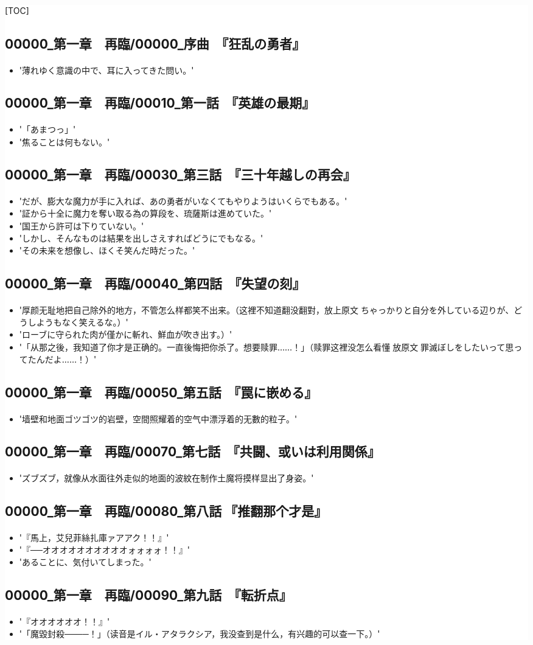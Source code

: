 # 

[TOC]

## 00000_第一章　再臨/00000_序曲　『狂乱の勇者』

- '薄れゆく意識の中で、耳に入ってきた問い。'


## 00000_第一章　再臨/00010_第一話　『英雄の最期』

- '「あまつっ」'
- '焦ることは何もない。'


## 00000_第一章　再臨/00030_第三話　『三十年越しの再会』

- 'だが、膨大な魔力が手に入れば、あの勇者がいなくてもやりようはいくらでもある。'
- '証から十全に魔力を奪い取る為の算段を、琉薩斯は進めていた。'
- '国王から許可は下りていない。'
- 'しかし、そんなものは結果を出しさえすればどうにでもなる。'
- 'その未来を想像し、ほくそ笑んだ時だった。'


## 00000_第一章　再臨/00040_第四話　『失望の刻』

- '厚颜无耻地把自己除外的地方，不管怎么样都笑不出来。（这裡不知道翻没翻對，放上原文 ちゃっかりと自分を外している辺りが、どうしようもなく笑えるな。）'
- 'ローブに守られた肉が僅かに斬れ、鮮血が吹き出す。）'
- '「从那之後，我知道了你才是正确的。一直後悔把你杀了。想要赎罪……！」（赎罪这裡没怎么看懂 放原文 罪滅ぼしをしたいって思ってたんだよ……！）'


## 00000_第一章　再臨/00050_第五話　『罠に嵌める』

- '墙壁和地面ゴツゴツ的岩壁，空間照耀着的空气中漂浮着的无數的粒子。'


## 00000_第一章　再臨/00070_第七話　『共闘、或いは利用関係』

- 'ズブズブ，就像从水面往外走似的地面的波紋在制作土魔将摸样显出了身姿。'


## 00000_第一章　再臨/00080_第八話 『推翻那个才是』

- '『馬上，艾兒菲絲扎庫ァアアク！！』'
- '『──オオオオオオオオオオォォォォ！！』'
- 'あることに、気付いてしまった。'


## 00000_第一章　再臨/00090_第九話　『転折点』

- '『オオオオオオ！！』'
- '「魔毀封殺────！」（读音是イル・アタラクシア，我没查到是什么，有兴趣的可以查一下。）'


